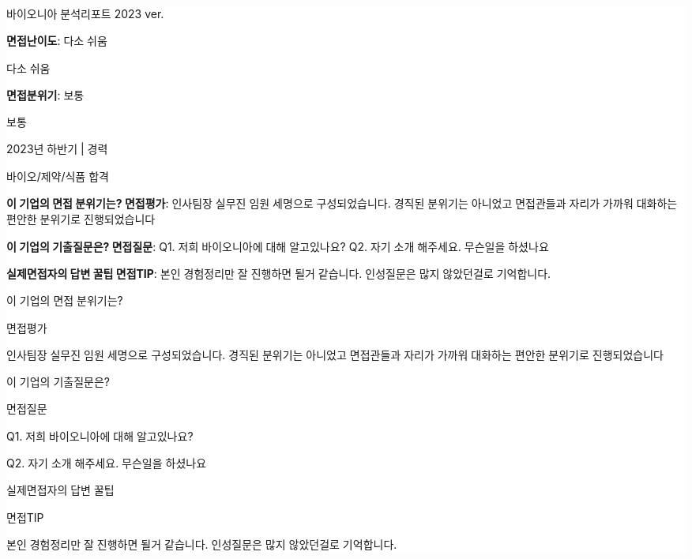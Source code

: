 바이오니아 분석리포트 2023 ver.

**면접난이도**: 다소 쉬움

다소 쉬움

**면접분위기**: 보통

보통

2023년 하반기 | 경력

바이오/제약/식품 합격

**이 기업의 면접 분위기는? 면접평가**: 인사팀장 실무진 임원 세명으로 구성되었습니다. 경직된 분위기는 아니었고 면접관들과 자리가 가까워  대화하는 편안한 분위기로 진행되었습니다

**이 기업의 기출질문은? 면접질문**: Q1. 저희 바이오니아에  대해 알고있나요? Q2. 자기 소개 해주세요. 무슨일을 하셨나요

**실제면접자의 답변 꿀팁 면접TIP**: 본인 경험정리만 잘 진행하면 될거 같습니다.  인성질문은 많지 않았던걸로 기억합니다.

이 기업의 면접 분위기는?

면접평가

인사팀장 실무진 임원 세명으로 구성되었습니다. 경직된 분위기는 아니었고 면접관들과 자리가 가까워  대화하는 편안한 분위기로 진행되었습니다

이 기업의 기출질문은?

면접질문

Q1. 저희 바이오니아에  대해 알고있나요?

Q2. 자기 소개 해주세요. 무슨일을 하셨나요

실제면접자의 답변 꿀팁

면접TIP

본인 경험정리만 잘 진행하면 될거 같습니다.  인성질문은 많지 않았던걸로 기억합니다.

